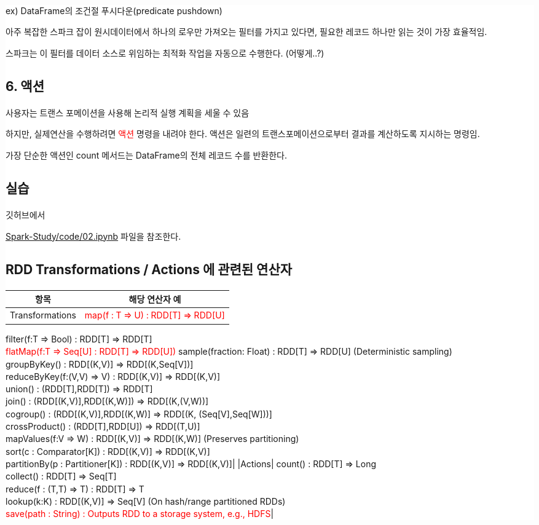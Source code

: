 ex) DataFrame의 조건절 푸시다운(predicate pushdown)

아주 복잡한 스파크 잡이 원시데이터에서 하나의 로우만 가져오는 필터를 가지고 있다면, 필요한 레코드 하나만 읽는 것이 가장 효율적임.

스파크는 이 필터를 데이터 소스로 위임하는 최적화 작업을 자동으로 수행한다. (어떻게..?)

## 6. 액션

사용자는 트랜스 포메이션을 사용해 논리적 실행 계획을 세울 수 있음

하지만, 실제연산을 수행하려면 <span style="color:red">액션</span> 명령을 내려야 한다. 액션은 일련의 트랜스포메이션으로부터 결과를 계산하도록 지시하는 명령임.

가장 단순한 액션인 count 메서드는 DataFrame의 전체 레코드 수를 반환한다.

## 실습

깃허브에서

<a href= https://github.com/kmh03214/Spark-Study/blob/master/code/02.ipynb> Spark-Study/code/02.ipynb</a> 파일을 참조한다.


## RDD Transformations / Actions 에 관련된 연산자
|항목 | 해당 연산자 예 |
|---|---|
|Transformations|  <span style="color:red">map(f : T => U) : RDD[T] => RDD[U]</span>  
filter(f:T => Bool) : RDD[T] => RDD[T]  
<span style="color:red">flatMap(f:T => Seq[U] : RDD[T] => RDD[U])</span>
sample(fraction: Float) : RDD[T] => RDD[U] (Deterministic sampling)  
groupByKey() : RDD[(K,V)] => RDD[(K,Seq[V])]  
reduceByKey(f:(V,V) => V) : RDD[(K,V)] => RDD[(K,V)]  
union() : (RDD[T],RDD[T]) => RDD[T]  
join() : (RDD[(K,V)],RDD[(K,W)]) => RDD[(K,(V,W))]  
cogroup() : (RDD[(K,V)],RDD[(K,W)] => RDD[(K, (Seq[V],Seq[W]))]  
crossProduct() : (RDD[T],RDD[U]) => RDD[(T,U)]  
mapValues(f:V => W) : RDD[(K,V)] => RDD[(K,W)] (Preserves partitioning)  
sort(c : Comparator[K]) : RDD[(K,V)] => RDD[(K,V)]  
partitionBy(p : Partitioner[K]) : RDD[(K,V)] => RDD[(K,V)]|
|Actions| count() : RDD[T] => Long  
collect() : RDD[T] => Seq[T]  
reduce(f : (T,T) => T) : RDD[T] => T  
lookup(k:K) : RDD[(K,V)] => Seq[V] (On hash/range partitioned RDDs)  
<span style="color:red">save(path : String) : Outputs RDD to a storage system, e.g., HDFS</span>|